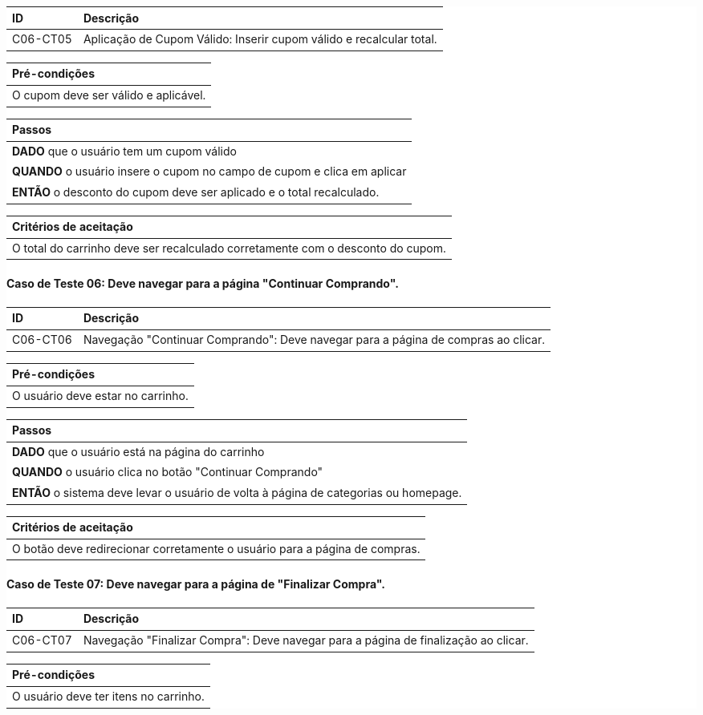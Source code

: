 | ID       | Descrição                                                                             |
| :------- | :------------------------------------------------------------------------------------ |
| C06-CT05 | Aplicação de Cupom Válido: Inserir cupom válido e recalcular total.                |

| **Pré-condições**                               |
| :---------------------------------------------- |
| O cupom deve ser válido e aplicável.          |

| **Passos**                                                                 |
| :------------------------------------------------------------------------- |
| **DADO** que o usuário tem um cupom válido                                    |
| **QUANDO** o usuário insere o cupom no campo de cupom e clica em aplicar      |
| **ENTÃO** o desconto do cupom deve ser aplicado e o total recalculado.       |

| **Critérios de aceitação**                                                       |
| :-------------------------------------------------------------------------------- |
| O total do carrinho deve ser recalculado corretamente com o desconto do cupom. |

#### Caso de Teste 06: Deve navegar para a página "Continuar Comprando".

| ID       | Descrição                                                                             |
| :------- | :------------------------------------------------------------------------------------ |
| C06-CT06 | Navegação "Continuar Comprando": Deve navegar para a página de compras ao clicar.   |

| **Pré-condições**                               |
| :---------------------------------------------- |
| O usuário deve estar no carrinho.             |

| **Passos**                                                                 |
| :------------------------------------------------------------------------- |
| **DADO** que o usuário está na página do carrinho                           |
| **QUANDO** o usuário clica no botão "Continuar Comprando"                  |
| **ENTÃO** o sistema deve levar o usuário de volta à página de categorias ou homepage. |

| **Critérios de aceitação**                                                       |
| :-------------------------------------------------------------------------------- |
| O botão deve redirecionar corretamente o usuário para a página de compras. |

#### Caso de Teste 07: Deve navegar para a página de "Finalizar Compra".

| ID       | Descrição                                                                             |
| :------- | :------------------------------------------------------------------------------------ |
| C06-CT07 | Navegação "Finalizar Compra": Deve navegar para a página de finalização ao clicar.    |

| **Pré-condições**                               |
| :---------------------------------------------- |
| O usuário deve ter itens no carrinho.         |
